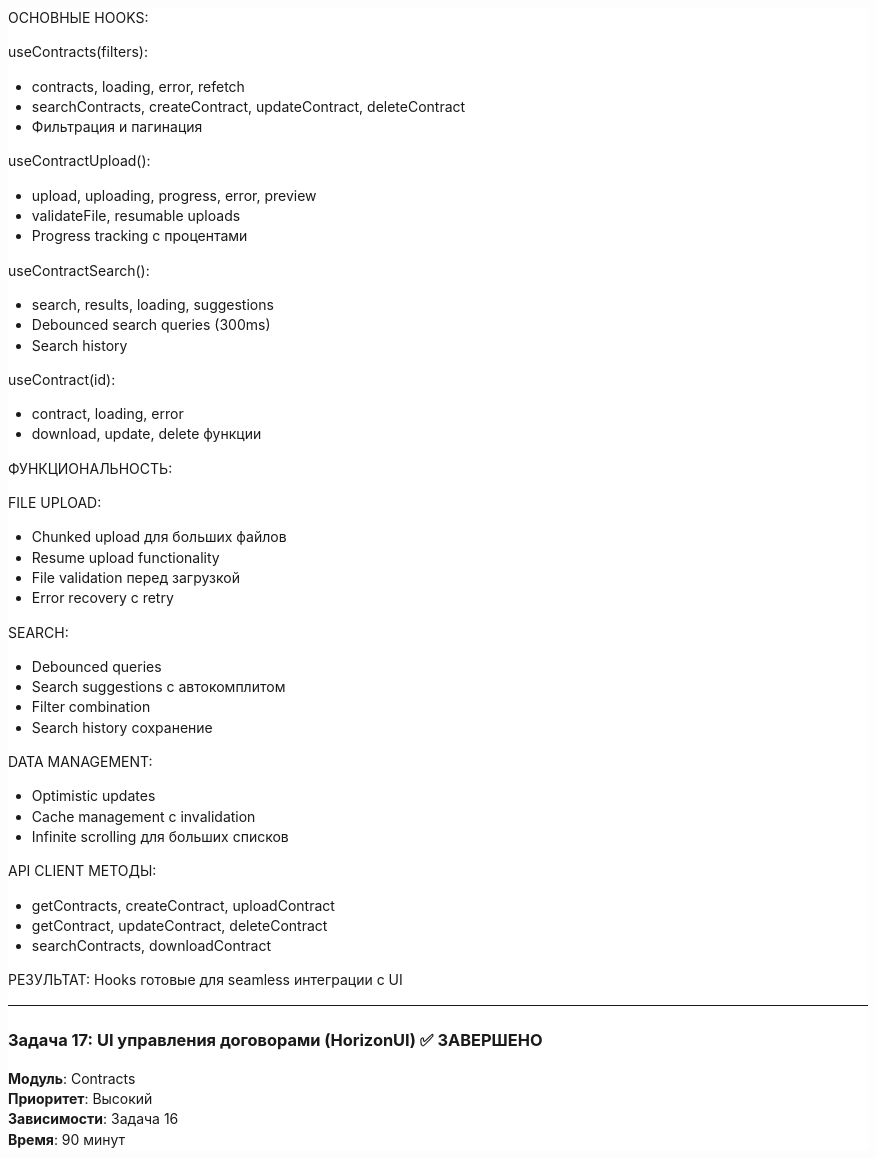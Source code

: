 ОСНОВНЫЕ HOOKS:

useContracts(filters):
- contracts, loading, error, refetch
- searchContracts, createContract, updateContract, deleteContract
- Фильтрация и пагинация

useContractUpload():
- upload, uploading, progress, error, preview
- validateFile, resumable uploads
- Progress tracking с процентами

useContractSearch():
- search, results, loading, suggestions
- Debounced search queries (300ms)
- Search history

useContract(id):
- contract, loading, error
- download, update, delete функции

ФУНКЦИОНАЛЬНОСТЬ:

FILE UPLOAD:
- Chunked upload для больших файлов
- Resume upload functionality
- File validation перед загрузкой
- Error recovery с retry

SEARCH:
- Debounced queries
- Search suggestions с автокомплитом
- Filter combination
- Search history сохранение

DATA MANAGEMENT:
- Optimistic updates
- Cache management с invalidation
- Infinite scrolling для больших списков

API CLIENT МЕТОДЫ:
- getContracts, createContract, uploadContract
- getContract, updateContract, deleteContract
- searchContracts, downloadContract

РЕЗУЛЬТАТ: Hooks готовые для seamless интеграции с UI

---

### Задача 17: UI управления договорами (HorizonUI) ✅ ЗАВЕРШЕНО

**Модуль**: Contracts  
**Приоритет**: Высокий  
**Зависимости**: Задача 16  
**Время**: 90 минут  
